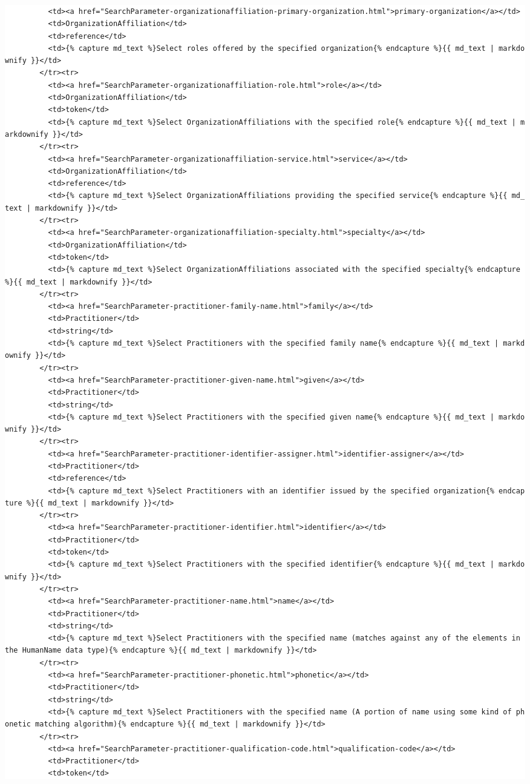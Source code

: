               <td><a href="SearchParameter-organizationaffiliation-primary-organization.html">primary-organization</a></td>
              <td>OrganizationAffiliation</td>
              <td>reference</td>
              <td>{% capture md_text %}Select roles offered by the specified organization{% endcapture %}{{ md_text | markdownify }}</td>
            </tr><tr>
              <td><a href="SearchParameter-organizationaffiliation-role.html">role</a></td>
              <td>OrganizationAffiliation</td>
              <td>token</td>
              <td>{% capture md_text %}Select OrganizationAffiliations with the specified role{% endcapture %}{{ md_text | markdownify }}</td>
            </tr><tr>
              <td><a href="SearchParameter-organizationaffiliation-service.html">service</a></td>
              <td>OrganizationAffiliation</td>
              <td>reference</td>
              <td>{% capture md_text %}Select OrganizationAffiliations providing the specified service{% endcapture %}{{ md_text | markdownify }}</td>
            </tr><tr>
              <td><a href="SearchParameter-organizationaffiliation-specialty.html">specialty</a></td>
              <td>OrganizationAffiliation</td>
              <td>token</td>
              <td>{% capture md_text %}Select OrganizationAffiliations associated with the specified specialty{% endcapture %}{{ md_text | markdownify }}</td>
            </tr><tr>
              <td><a href="SearchParameter-practitioner-family-name.html">family</a></td>
              <td>Practitioner</td>
              <td>string</td>
              <td>{% capture md_text %}Select Practitioners with the specified family name{% endcapture %}{{ md_text | markdownify }}</td>
            </tr><tr>
              <td><a href="SearchParameter-practitioner-given-name.html">given</a></td>
              <td>Practitioner</td>
              <td>string</td>
              <td>{% capture md_text %}Select Practitioners with the specified given name{% endcapture %}{{ md_text | markdownify }}</td>
            </tr><tr>
              <td><a href="SearchParameter-practitioner-identifier-assigner.html">identifier-assigner</a></td>
              <td>Practitioner</td>
              <td>reference</td>
              <td>{% capture md_text %}Select Practitioners with an identifier issued by the specified organization{% endcapture %}{{ md_text | markdownify }}</td>
            </tr><tr>
              <td><a href="SearchParameter-practitioner-identifier.html">identifier</a></td>
              <td>Practitioner</td>
              <td>token</td>
              <td>{% capture md_text %}Select Practitioners with the specified identifier{% endcapture %}{{ md_text | markdownify }}</td>
            </tr><tr>
              <td><a href="SearchParameter-practitioner-name.html">name</a></td>
              <td>Practitioner</td>
              <td>string</td>
              <td>{% capture md_text %}Select Practitioners with the specified name (matches against any of the elements in the HumanName data type){% endcapture %}{{ md_text | markdownify }}</td>
            </tr><tr>
              <td><a href="SearchParameter-practitioner-phonetic.html">phonetic</a></td>
              <td>Practitioner</td>
              <td>string</td>
              <td>{% capture md_text %}Select Practitioners with the specified name (A portion of name using some kind of phonetic matching algorithm){% endcapture %}{{ md_text | markdownify }}</td>
            </tr><tr>
              <td><a href="SearchParameter-practitioner-qualification-code.html">qualification-code</a></td>
              <td>Practitioner</td>
              <td>token</td>
